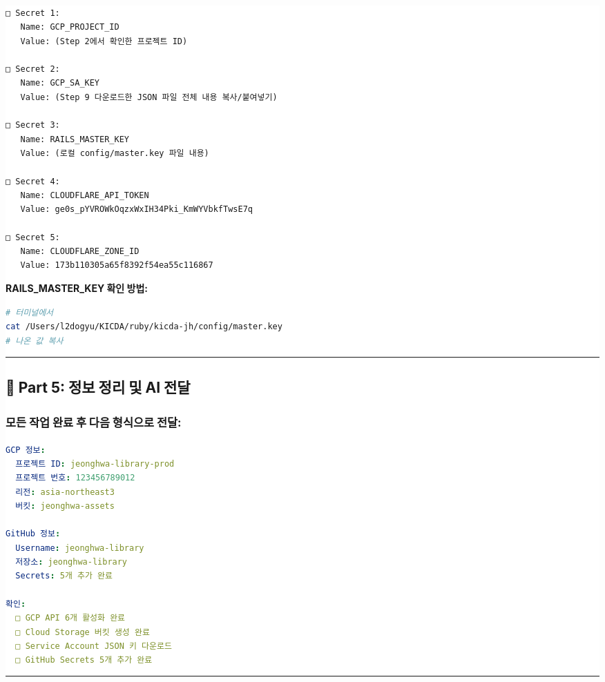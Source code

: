 ```
□ Secret 1:
   Name: GCP_PROJECT_ID
   Value: (Step 2에서 확인한 프로젝트 ID)

□ Secret 2:
   Name: GCP_SA_KEY
   Value: (Step 9 다운로드한 JSON 파일 전체 내용 복사/붙여넣기)

□ Secret 3:
   Name: RAILS_MASTER_KEY
   Value: (로컬 config/master.key 파일 내용)

□ Secret 4:
   Name: CLOUDFLARE_API_TOKEN
   Value: ge0s_pYVROWkOqzxWxIH34Pki_KmWYVbkfTwsE7q

□ Secret 5:
   Name: CLOUDFLARE_ZONE_ID
   Value: 173b110305a65f8392f54ea55c116867
```

**RAILS_MASTER_KEY 확인 방법:**
```bash
# 터미널에서
cat /Users/l2dogyu/KICDA/ruby/kicda-jh/config/master.key
# 나온 값 복사
```

---

## 📝 Part 5: 정보 정리 및 AI 전달

### 모든 작업 완료 후 다음 형식으로 전달:

```yaml
GCP 정보:
  프로젝트 ID: jeonghwa-library-prod
  프로젝트 번호: 123456789012
  리전: asia-northeast3
  버킷: jeonghwa-assets

GitHub 정보:
  Username: jeonghwa-library
  저장소: jeonghwa-library
  Secrets: 5개 추가 완료

확인:
  □ GCP API 6개 활성화 완료
  □ Cloud Storage 버킷 생성 완료
  □ Service Account JSON 키 다운로드
  □ GitHub Secrets 5개 추가 완료
```

---